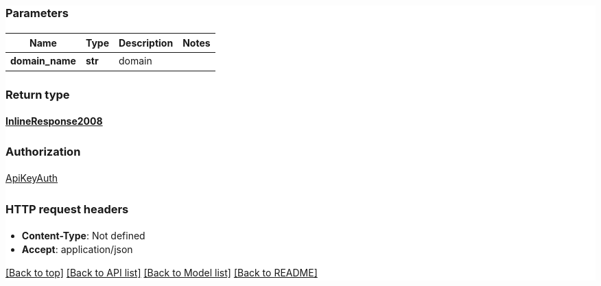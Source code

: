 ### Parameters

Name | Type | Description  | Notes
------------- | ------------- | ------------- | -------------
 **domain_name** | **str**| domain |

### Return type

[**InlineResponse2008**](InlineResponse2008.md)

### Authorization

[ApiKeyAuth](../README.md#ApiKeyAuth)

### HTTP request headers

 - **Content-Type**: Not defined
 - **Accept**: application/json

[[Back to top]](#) [[Back to API list]](../README.md#documentation-for-api-endpoints) [[Back to Model list]](../README.md#documentation-for-models) [[Back to README]](../README.md)

